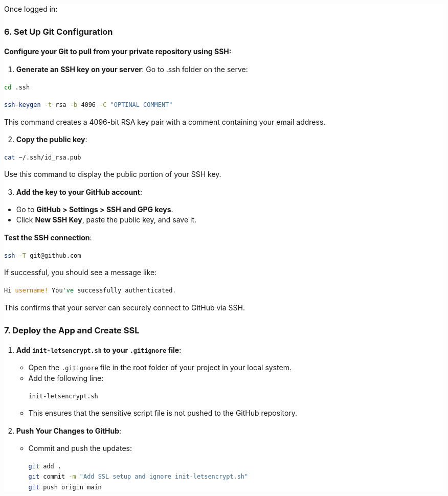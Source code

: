 Once logged in:

### **6. Set Up Git Configuration**

**Configure your Git to pull from your private repository using SSH:**

1. **Generate an SSH key on your server**:
   Go to .ssh folder on the serve:

```bash
cd .ssh
```

```bash
ssh-keygen -t rsa -b 4096 -C "OPTINAL COMMENT"
```

This command creates a 4096-bit RSA key pair with a comment containing your email address.

2. **Copy the public key**:

```bash
cat ~/.ssh/id_rsa.pub
```

Use this command to display the public portion of your SSH key.

3. **Add the key to your GitHub account**:

- Go to **GitHub > Settings > SSH and GPG keys**.
- Click **New SSH Key**, paste the public key, and save it.

**Test the SSH connection**:

```bash
ssh -T git@github.com
```

If successful, you should see a message like:

```rust
Hi username! You've successfully authenticated.
```

This confirms that your server can securely connect to GitHub via SSH.

### **7. Deploy the App and Create SSL**

1. **Add `init-letsencrypt.sh` to your `.gitignore` file**:

   - Open the `.gitignore` file in the root folder of your project in your local system.
   - Add the following line:
     ```plaintext
     init-letsencrypt.sh
     ```
   - This ensures that the sensitive script file is not pushed to the GitHub repository.

2. **Push Your Changes to GitHub**:

   - Commit and push the updates:
     ```bash
     git add .
     git commit -m "Add SSL setup and ignore init-letsencrypt.sh"
     git push origin main
     ```
